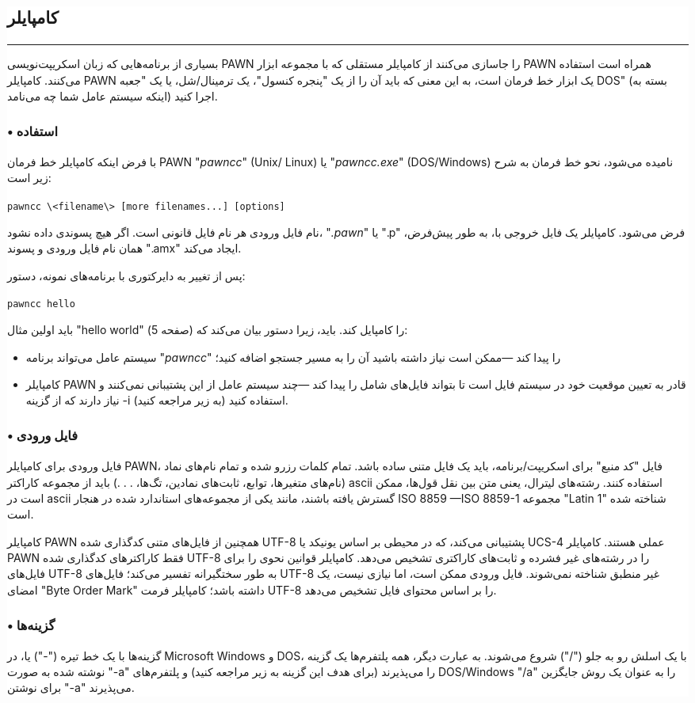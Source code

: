 
## کامپایلر

---

بسیاری از برنامه‌هایی که زبان اسکریپت‌نویسی PAWN را جاسازی می‌کنند از کامپایلر
مستقلی که با مجموعه ابزار PAWN همراه است استفاده می‌کنند. کامپایلر PAWN یک
ابزار خط فرمان است، به این معنی که باید آن را از یک "پنجره کنسول"،
یک ترمینال/شل، یا یک "جعبه DOS" (بسته به اینکه سیستم عامل شما چه می‌نامد) اجرا کنید.

### • استفاده

با فرض اینکه کامپایلر خط فرمان PAWN "_pawncc_" (Unix/
Linux) یا "_pawncc.exe_" (DOS/Windows) نامیده می‌شود، نحو خط فرمان به شرح زیر است:

    pawncc \<filename\> [more filenames...] [options]

نام فایل ورودی هر نام فایل قانونی است. اگر هیچ پسوندی داده نشود، "_.pawn_"
یا ".p" فرض می‌شود. کامپایلر یک فایل خروجی با، به طور پیش‌فرض، همان
نام فایل ورودی و پسوند ".amx" ایجاد می‌کند.

پس از تغییر به دایرکتوری با برنامه‌های نمونه، دستور:

    pawncc hello

باید اولین مثال "hello world" (صفحه 5) را کامپایل کند. باید، زیرا
دستور بیان می‌کند که:

- سیستم عامل می‌تواند برنامه "_pawncc_" را پیدا کند —ممکن است نیاز داشته باشید آن را به مسیر جستجو اضافه کنید؛

- کامپایلر PAWN قادر به تعیین موقعیت خود در سیستم فایل است تا بتواند فایل‌های شامل را پیدا کند —چند سیستم عامل از این پشتیبانی نمی‌کنند و نیاز دارند که از گزینه -i استفاده کنید (به زیر مراجعه کنید).

### • فایل ورودی

فایل ورودی برای کامپایلر PAWN، فایل "کد منبع" برای
اسکریپت/برنامه، باید یک فایل متنی ساده باشد. تمام کلمات رزرو شده و تمام نام‌های نماد
(نام‌های متغیرها، توابع، ثابت‌های نمادین، تگ‌ها، . . .) باید
از مجموعه کاراکتر ascii استفاده کنند. رشته‌های لیترال، یعنی متن بین نقل قول‌ها، ممکن است در
ascii گسترش یافته باشند، مانند یکی از مجموعه‌های استاندارد شده در هنجار ISO 8859 —ISO 8859-1
مجموعه "Latin 1" شناخته شده است.

کامپایلر PAWN همچنین از فایل‌های متنی کدگذاری شده UTF-8 پشتیبانی می‌کند، که در
محیطی بر اساس یونیکد یا UCS-4 عملی هستند. کامپایلر PAWN فقط
کاراکترهای کدگذاری شده UTF-8 را در رشته‌های غیر فشرده و ثابت‌های کاراکتری
تشخیص می‌دهد. کامپایلر قوانین نحوی را برای فایل‌های UTF-8 به طور
سختگیرانه تفسیر می‌کند؛ فایل‌های UTF-8 غیر منطبق شناخته نمی‌شوند. فایل ورودی ممکن است، اما
نیازی نیست، یک امضای "Byte Order Mark" داشته باشد؛ کامپایلر
فرمت UTF-8 را بر اساس محتوای فایل تشخیص می‌دهد.

### • گزینه‌ها

گزینه‌ها با یک خط تیره ("-") یا، در Microsoft Windows و DOS، با یک
اسلش رو به جلو ("/") شروع می‌شوند. به عبارت دیگر، همه پلتفرم‌ها یک گزینه نوشته شده
به صورت "-a" را می‌پذیرند (برای هدف این گزینه به زیر مراجعه کنید) و پلتفرم‌های
DOS/Windows "/a" را به عنوان یک روش جایگزین برای نوشتن "-a" می‌پذیرند.
